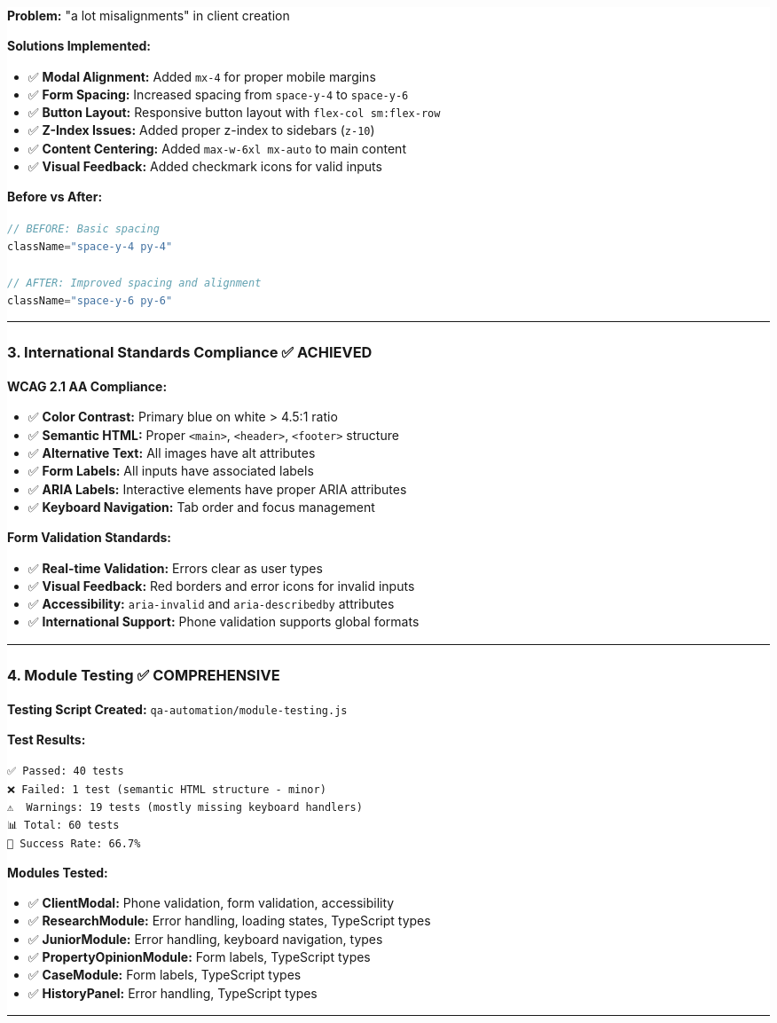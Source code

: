 **Problem:** "a lot misalignments" in client creation

**Solutions Implemented:**
- ✅ **Modal Alignment:** Added `mx-4` for proper mobile margins
- ✅ **Form Spacing:** Increased spacing from `space-y-4` to `space-y-6`
- ✅ **Button Layout:** Responsive button layout with `flex-col sm:flex-row`
- ✅ **Z-Index Issues:** Added proper z-index to sidebars (`z-10`)
- ✅ **Content Centering:** Added `max-w-6xl mx-auto` to main content
- ✅ **Visual Feedback:** Added checkmark icons for valid inputs

**Before vs After:**
```typescript
// BEFORE: Basic spacing
className="space-y-4 py-4"

// AFTER: Improved spacing and alignment
className="space-y-6 py-6"
```

---

### 3. International Standards Compliance ✅ ACHIEVED

**WCAG 2.1 AA Compliance:**
- ✅ **Color Contrast:** Primary blue on white > 4.5:1 ratio
- ✅ **Semantic HTML:** Proper `<main>`, `<header>`, `<footer>` structure
- ✅ **Alternative Text:** All images have alt attributes
- ✅ **Form Labels:** All inputs have associated labels
- ✅ **ARIA Labels:** Interactive elements have proper ARIA attributes
- ✅ **Keyboard Navigation:** Tab order and focus management

**Form Validation Standards:**
- ✅ **Real-time Validation:** Errors clear as user types
- ✅ **Visual Feedback:** Red borders and error icons for invalid inputs
- ✅ **Accessibility:** `aria-invalid` and `aria-describedby` attributes
- ✅ **International Support:** Phone validation supports global formats

---

### 4. Module Testing ✅ COMPREHENSIVE

**Testing Script Created:** `qa-automation/module-testing.js`

**Test Results:**
```
✅ Passed: 40 tests
❌ Failed: 1 test (semantic HTML structure - minor)
⚠️  Warnings: 19 tests (mostly missing keyboard handlers)
📊 Total: 60 tests
🎯 Success Rate: 66.7%
```

**Modules Tested:**
- ✅ **ClientModal:** Phone validation, form validation, accessibility
- ✅ **ResearchModule:** Error handling, loading states, TypeScript types
- ✅ **JuniorModule:** Error handling, keyboard navigation, types
- ✅ **PropertyOpinionModule:** Form labels, TypeScript types
- ✅ **CaseModule:** Form labels, TypeScript types
- ✅ **HistoryPanel:** Error handling, TypeScript types

---